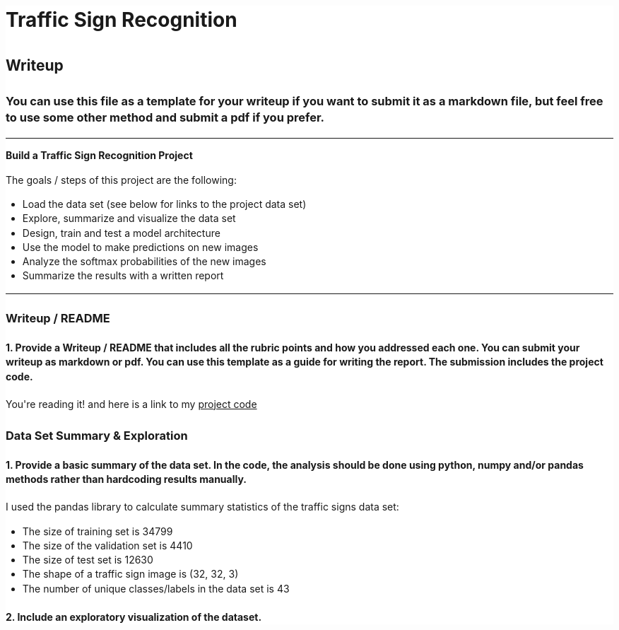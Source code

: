 # **Traffic Sign Recognition** 

## Writeup

### You can use this file as a template for your writeup if you want to submit it as a markdown file, but feel free to use some other method and submit a pdf if you prefer.

---

**Build a Traffic Sign Recognition Project**

The goals / steps of this project are the following:
* Load the data set (see below for links to the project data set)
* Explore, summarize and visualize the data set
* Design, train and test a model architecture
* Use the model to make predictions on new images
* Analyze the softmax probabilities of the new images
* Summarize the results with a written report


[//]: # (Image References)


[dataset_example]: ./writeup_figure/dataset_example.png "Dataset Example Images"
[train_hist]: ./writeup_figure/train_hist.png "Train Image Histogram"
[valid_hist]: ./writeup_figure/valid_hist.png "Validation Image Histogram"
[test_hist]: ./writeup_figure/test_hist.png "Train Image Histogram"
[grayscale]: ./writeup_figure/grayscale.png "Grayscale"
[normalized]: ./writeup_figure/normalized.png "Normalized"
[augment]: ./writeup_figure/augment.png "Augmentated Data"
[web_figure]: ./writeup_figure/web_figure.png "Web Figure"
[web_his0]: ./writeup_figure/web_hist0.png
[web_his1]: ./writeup_figure/web_hist1.png
[web_his2]: ./writeup_figure/web_hist2.png
[web_his3]: ./writeup_figure/web_hist3.png
[web_his4]: ./writeup_figure/web_hist4.png
[web_his5]: ./writeup_figure/web_hist5.png

---
### Writeup / README

#### 1. Provide a Writeup / README that includes all the rubric points and how you addressed each one. You can submit your writeup as markdown or pdf. You can use this template as a guide for writing the report. The submission includes the project code.

You're reading it! and here is a link to my [project code](https://github.com/JiangboYu13/CarND-Traffic-Sign-Classifier-Project/blob/master/Traffic_Sign_Classifier.ipynb)

### Data Set Summary & Exploration

#### 1. Provide a basic summary of the data set. In the code, the analysis should be done using python, numpy and/or pandas methods rather than hardcoding results manually.

I used the pandas library to calculate summary statistics of the traffic
signs data set:

* The size of training set is 34799
* The size of the validation set is 4410
* The size of test set is 12630
* The shape of a traffic sign image is (32, 32, 3)
* The number of unique classes/labels in the data set is 43

#### 2. Include an exploratory visualization of the dataset.
